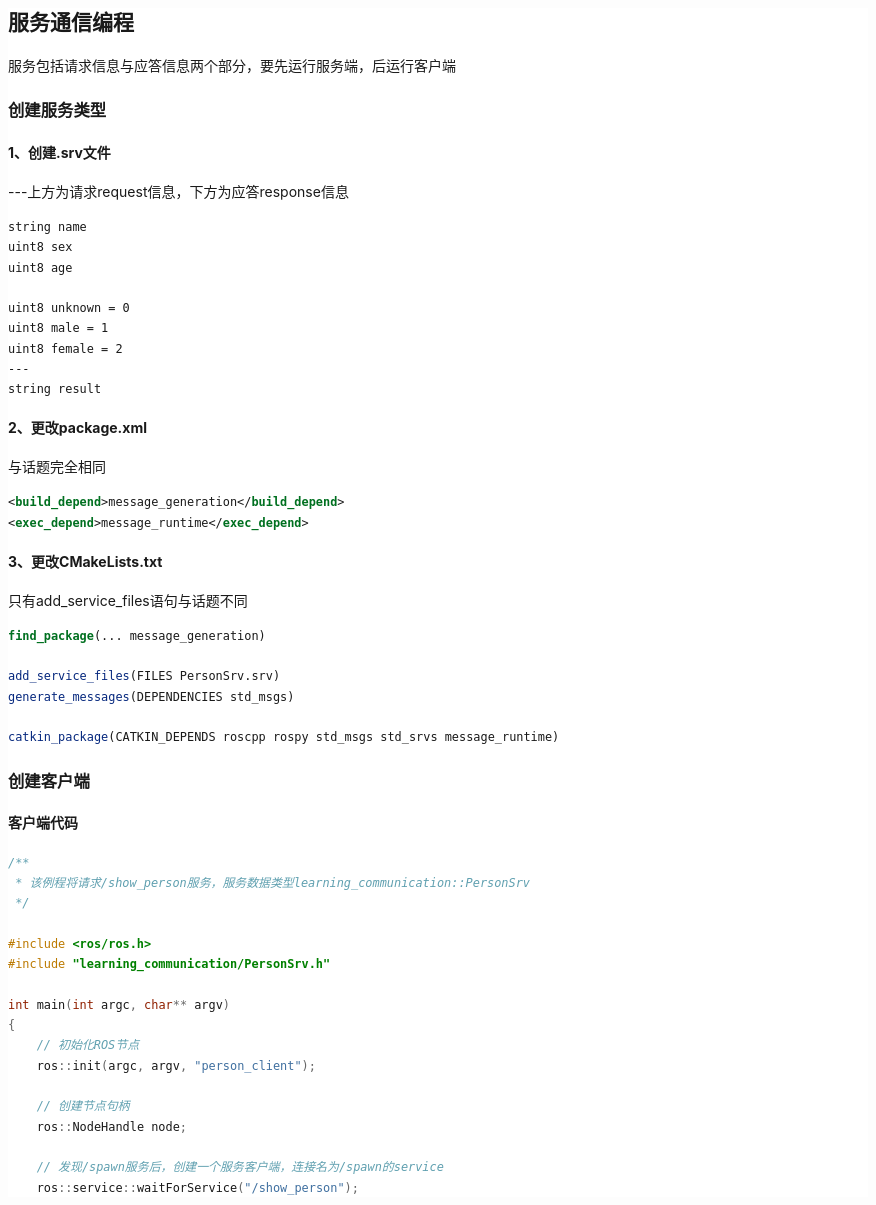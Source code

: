 ## 服务通信编程

服务包括请求信息与应答信息两个部分，要先运行服务端，后运行客户端

### 创建服务类型

#### 1、创建.srv文件

---上方为请求request信息，下方为应答response信息

```
string name
uint8 sex
uint8 age

uint8 unknown = 0
uint8 male = 1
uint8 female = 2
---
string result
```

#### 2、更改package.xml

与话题完全相同

```xml
<build_depend>message_generation</build_depend>
<exec_depend>message_runtime</exec_depend>
```

#### 3、更改CMakeLists.txt

只有add_service_files语句与话题不同

```cmake
find_package(... message_generation)

add_service_files(FILES PersonSrv.srv)
generate_messages(DEPENDENCIES std_msgs)

catkin_package(CATKIN_DEPENDS roscpp rospy std_msgs std_srvs message_runtime)
```

### 创建客户端

#### 客户端代码

```c++
/**
 * 该例程将请求/show_person服务，服务数据类型learning_communication::PersonSrv
 */

#include <ros/ros.h>
#include "learning_communication/PersonSrv.h"

int main(int argc, char** argv)
{
    // 初始化ROS节点
	ros::init(argc, argv, "person_client");

    // 创建节点句柄
	ros::NodeHandle node;

    // 发现/spawn服务后，创建一个服务客户端，连接名为/spawn的service
	ros::service::waitForService("/show_person");
```